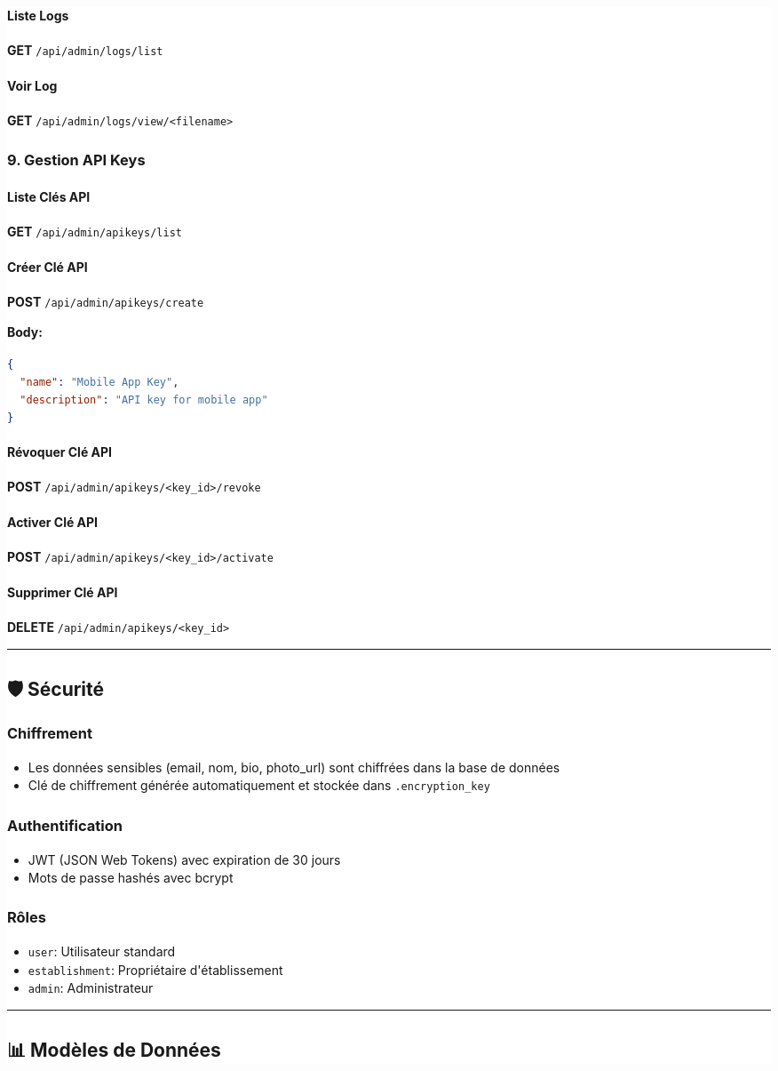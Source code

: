 #### Liste Logs
**GET** `/api/admin/logs/list`

#### Voir Log
**GET** `/api/admin/logs/view/<filename>`

### 9. Gestion API Keys

#### Liste Clés API
**GET** `/api/admin/apikeys/list`

#### Créer Clé API
**POST** `/api/admin/apikeys/create`

**Body:**
```json
{
  "name": "Mobile App Key",
  "description": "API key for mobile app"
}
```

#### Révoquer Clé API
**POST** `/api/admin/apikeys/<key_id>/revoke`

#### Activer Clé API
**POST** `/api/admin/apikeys/<key_id>/activate`

#### Supprimer Clé API
**DELETE** `/api/admin/apikeys/<key_id>`

---

## 🛡️ Sécurité

### Chiffrement
- Les données sensibles (email, nom, bio, photo_url) sont chiffrées dans la base de données
- Clé de chiffrement générée automatiquement et stockée dans `.encryption_key`

### Authentification
- JWT (JSON Web Tokens) avec expiration de 30 jours
- Mots de passe hashés avec bcrypt

### Rôles
- `user`: Utilisateur standard
- `establishment`: Propriétaire d'établissement
- `admin`: Administrateur

---

## 📊 Modèles de Données
